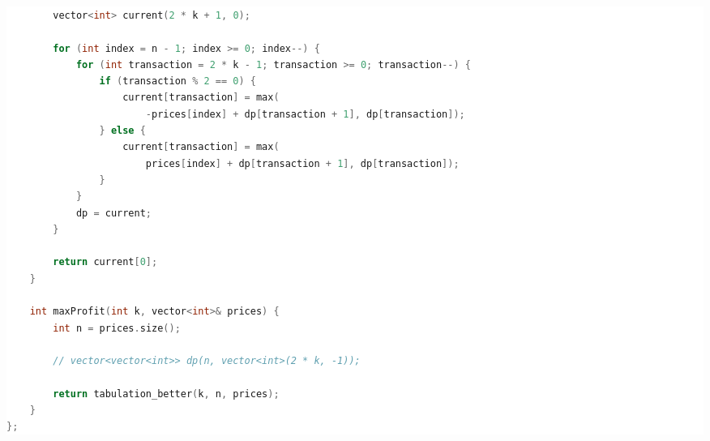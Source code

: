 ```cpp
        vector<int> current(2 * k + 1, 0);

        for (int index = n - 1; index >= 0; index--) {
            for (int transaction = 2 * k - 1; transaction >= 0; transaction--) {
                if (transaction % 2 == 0) {
                    current[transaction] = max(
                        -prices[index] + dp[transaction + 1], dp[transaction]);
                } else {
                    current[transaction] = max(
                        prices[index] + dp[transaction + 1], dp[transaction]);
                }
            }
            dp = current;
        }

        return current[0];
    }

    int maxProfit(int k, vector<int>& prices) {
        int n = prices.size();

        // vector<vector<int>> dp(n, vector<int>(2 * k, -1));

        return tabulation_better(k, n, prices);
    }
};
```
